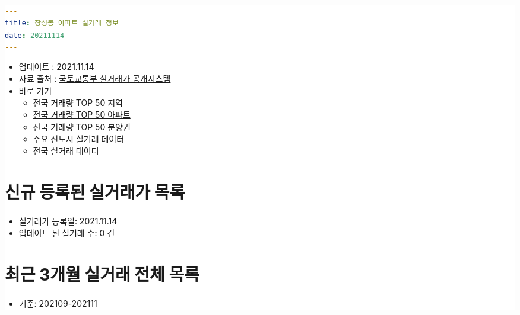 ```yaml
---
title: 장성동 아파트 실거래 정보
date: 20211114
---
```


* 업데이트 : 2021.11.14
* 자료 출처 : [국토교통부 실거래가 공개시스템](http://rt.molit.go.kr)
* 바로 가기
    * [전국 거래량 TOP 50 지역](https://apt-info.github.io/apt-trade-info/tr)
    * [전국 거래량 TOP 50 아파트](https://apt-info.github.io/apt-trade-info/ta)
    * [전국 거래량 TOP 50 분양권](https://apt-info.github.io/apt-trade-info/tb)
    * [주요 신도시 실거래 데이터](https://apt-info.github.io/apt-trade-info/newtown)
    * [전국 실거래 데이터](https://apt-info.github.io/apt-trade-info/all)



<script async src="https://pagead2.googlesyndication.com/pagead/js/adsbygoogle.js"></script>

<ins class="adsbygoogle"
     style="display:block"
     data-ad-client="ca-pub-1142216861245946"
     data-ad-slot="4805727019"
     data-ad-format="auto"
     data-full-width-responsive="true"></ins>
<script>
     (adsbygoogle = window.adsbygoogle || []).push({});
</script>


# 신규 등록된 실거래가 목록

* 실거래가 등록일: 2021.11.14
* 업데이트 된 실거래 수: 0 건




<script async src="https://pagead2.googlesyndication.com/pagead/js/adsbygoogle.js"></script>

<ins class="adsbygoogle"
     style="display:block"
     data-ad-client="ca-pub-1142216861245946"
     data-ad-slot="4805727019"
     data-ad-format="auto"
     data-full-width-responsive="true"></ins>
<script>
     (adsbygoogle = window.adsbygoogle || []).push({});
</script>


# 최근 3개월 실거래 전체 목록
* 기준: 202109-202111
